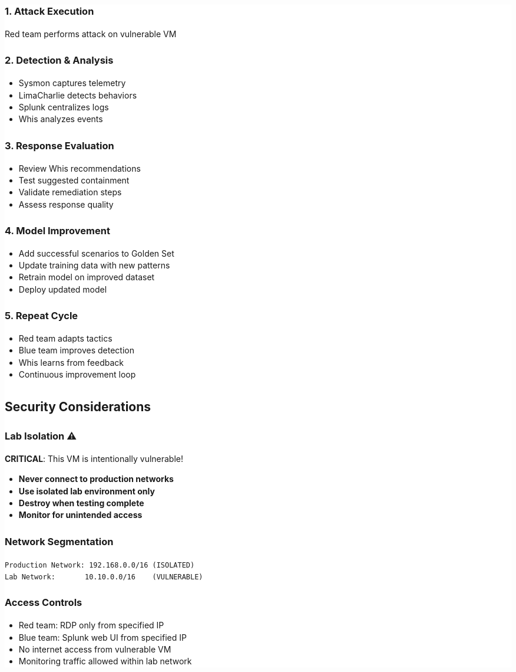 ### 1. Attack Execution
Red team performs attack on vulnerable VM

### 2. Detection & Analysis
- Sysmon captures telemetry
- LimaCharlie detects behaviors  
- Splunk centralizes logs
- Whis analyzes events

### 3. Response Evaluation
- Review Whis recommendations
- Test suggested containment
- Validate remediation steps
- Assess response quality

### 4. Model Improvement
- Add successful scenarios to Golden Set
- Update training data with new patterns
- Retrain model on improved dataset
- Deploy updated model

### 5. Repeat Cycle
- Red team adapts tactics
- Blue team improves detection
- Whis learns from feedback
- Continuous improvement loop

## Security Considerations

### Lab Isolation ⚠️

**CRITICAL**: This VM is intentionally vulnerable!

- **Never connect to production networks**
- **Use isolated lab environment only**
- **Destroy when testing complete**
- **Monitor for unintended access**

### Network Segmentation

```
Production Network: 192.168.0.0/16 (ISOLATED)
Lab Network:       10.10.0.0/16    (VULNERABLE)
```

### Access Controls

- Red team: RDP only from specified IP
- Blue team: Splunk web UI from specified IP  
- No internet access from vulnerable VM
- Monitoring traffic allowed within lab network
